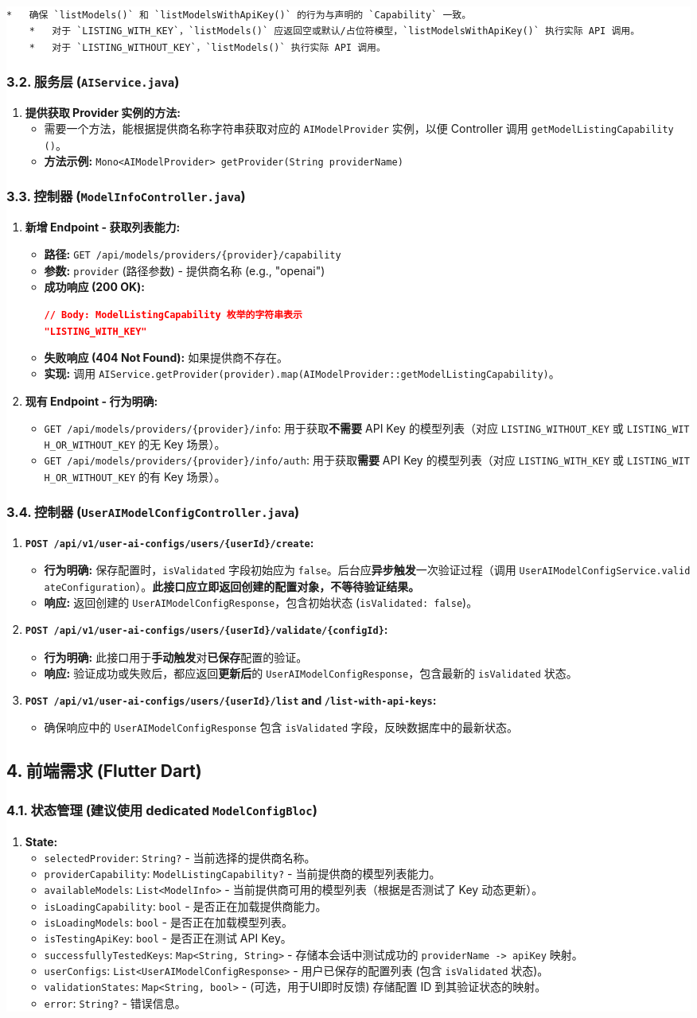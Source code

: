     *   确保 `listModels()` 和 `listModelsWithApiKey()` 的行为与声明的 `Capability` 一致。
        *   对于 `LISTING_WITH_KEY`，`listModels()` 应返回空或默认/占位符模型，`listModelsWithApiKey()` 执行实际 API 调用。
        *   对于 `LISTING_WITHOUT_KEY`，`listModels()` 执行实际 API 调用。

### 3.2. 服务层 (`AIService.java`)

1.  **提供获取 Provider 实例的方法:**
    *   需要一个方法，能根据提供商名称字符串获取对应的 `AIModelProvider` 实例，以便 Controller 调用 `getModelListingCapability()`。
    *   **方法示例:** `Mono<AIModelProvider> getProvider(String providerName)`

### 3.3. 控制器 (`ModelInfoController.java`)

1.  **新增 Endpoint - 获取列表能力:**
    *   **路径:** `GET /api/models/providers/{provider}/capability`
    *   **参数:** `provider` (路径参数) - 提供商名称 (e.g., "openai")
    *   **成功响应 (200 OK):**
        ```json
        // Body: ModelListingCapability 枚举的字符串表示
        "LISTING_WITH_KEY"
        ```
    *   **失败响应 (404 Not Found):** 如果提供商不存在。
    *   **实现:** 调用 `AIService.getProvider(provider).map(AIModelProvider::getModelListingCapability)`。

2.  **现有 Endpoint - 行为明确:**
    *   `GET /api/models/providers/{provider}/info`: 用于获取**不需要** API Key 的模型列表（对应 `LISTING_WITHOUT_KEY` 或 `LISTING_WITH_OR_WITHOUT_KEY` 的无 Key 场景）。
    *   `GET /api/models/providers/{provider}/info/auth`: 用于获取**需要** API Key 的模型列表（对应 `LISTING_WITH_KEY` 或 `LISTING_WITH_OR_WITHOUT_KEY` 的有 Key 场景）。

### 3.4. 控制器 (`UserAIModelConfigController.java`)

1.  **`POST /api/v1/user-ai-configs/users/{userId}/create`:**
    *   **行为明确:** 保存配置时，`isValidated` 字段初始应为 `false`。后台应**异步触发**一次验证过程（调用 `UserAIModelConfigService.validateConfiguration`）。**此接口应立即返回创建的配置对象，不等待验证结果。**
    *   **响应:** 返回创建的 `UserAIModelConfigResponse`，包含初始状态 (`isValidated: false`)。

2.  **`POST /api/v1/user-ai-configs/users/{userId}/validate/{configId}`:**
    *   **行为明确:** 此接口用于**手动触发**对**已保存**配置的验证。
    *   **响应:** 验证成功或失败后，都应返回**更新后**的 `UserAIModelConfigResponse`，包含最新的 `isValidated` 状态。

3.  **`POST /api/v1/user-ai-configs/users/{userId}/list` and `/list-with-api-keys`:**
    *   确保响应中的 `UserAIModelConfigResponse` 包含 `isValidated` 字段，反映数据库中的最新状态。

## 4. 前端需求 (Flutter Dart)

### 4.1. 状态管理 (建议使用 dedicated `ModelConfigBloc`)

1.  **State:**
    *   `selectedProvider`: `String?` - 当前选择的提供商名称。
    *   `providerCapability`: `ModelListingCapability?` - 当前提供商的模型列表能力。
    *   `availableModels`: `List<ModelInfo>` - 当前提供商可用的模型列表（根据是否测试了 Key 动态更新）。
    *   `isLoadingCapability`: `bool` - 是否正在加载提供商能力。
    *   `isLoadingModels`: `bool` - 是否正在加载模型列表。
    *   `isTestingApiKey`: `bool` - 是否正在测试 API Key。
    *   `successfullyTestedKeys`: `Map<String, String>` - 存储本会话中测试成功的 `providerName -> apiKey` 映射。
    *   `userConfigs`: `List<UserAIModelConfigResponse>` - 用户已保存的配置列表 (包含 `isValidated` 状态)。
    *   `validationStates`: `Map<String, bool>` - (可选，用于UI即时反馈) 存储配置 ID 到其验证状态的映射。
    *   `error`: `String?` - 错误信息。
